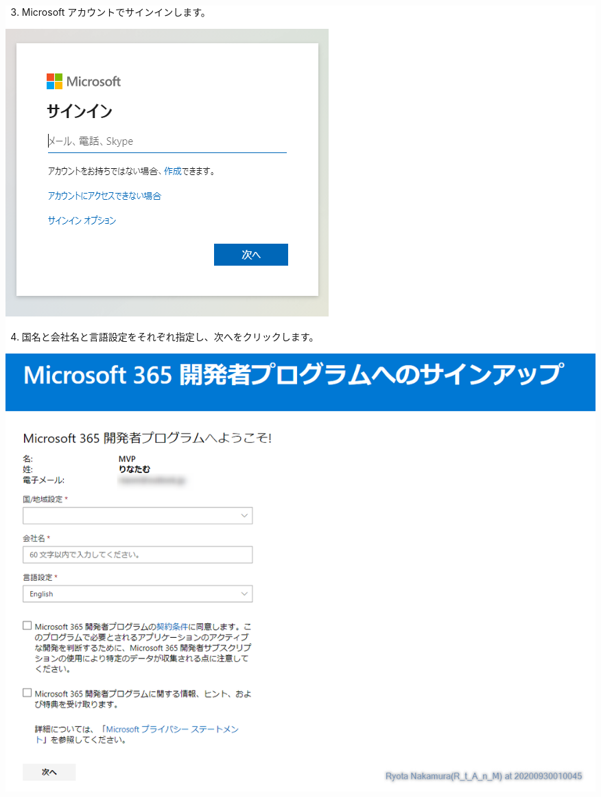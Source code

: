 3. Microsoft アカウントでサインインします。

![](pasteimage/2020-09-30-00-59-51.png)

4. 国名と会社名と言語設定をそれぞれ指定し、次へをクリックします。

![](pasteimage/2020-09-30-01-01-22.png)
